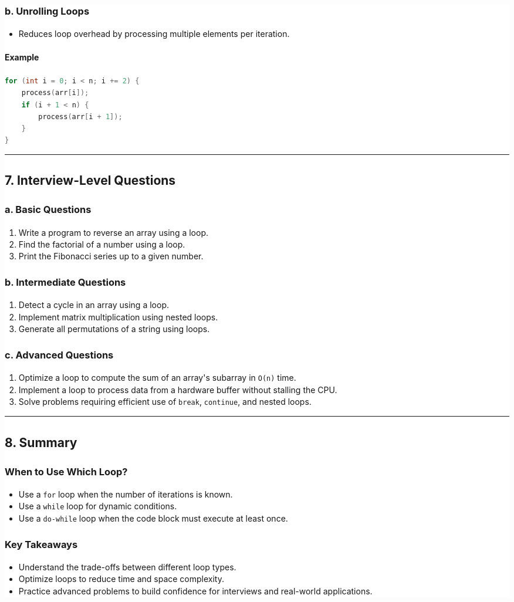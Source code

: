 ### **b. Unrolling Loops**
- Reduces loop overhead by processing multiple elements per iteration.

#### Example
```c
for (int i = 0; i < n; i += 2) {
    process(arr[i]);
    if (i + 1 < n) {
        process(arr[i + 1]);
    }
}
```

---

## **7. Interview-Level Questions**
### **a. Basic Questions**
1. Write a program to reverse an array using a loop.
2. Find the factorial of a number using a loop.
3. Print the Fibonacci series up to a given number.

### **b. Intermediate Questions**
1. Detect a cycle in an array using a loop.
2. Implement matrix multiplication using nested loops.
3. Generate all permutations of a string using loops.

### **c. Advanced Questions**
1. Optimize a loop to compute the sum of an array's subarray in `O(n)` time.
2. Implement a loop to process data from a hardware buffer without stalling the CPU.
3. Solve problems requiring efficient use of `break`, `continue`, and nested loops.

---

## **8. Summary**
### **When to Use Which Loop?**
- Use a `for` loop when the number of iterations is known.
- Use a `while` loop for dynamic conditions.
- Use a `do-while` loop when the code block must execute at least once.

### **Key Takeaways**
- Understand the trade-offs between different loop types.
- Optimize loops to reduce time and space complexity.
- Practice advanced problems to build confidence for interviews and real-world applications.

